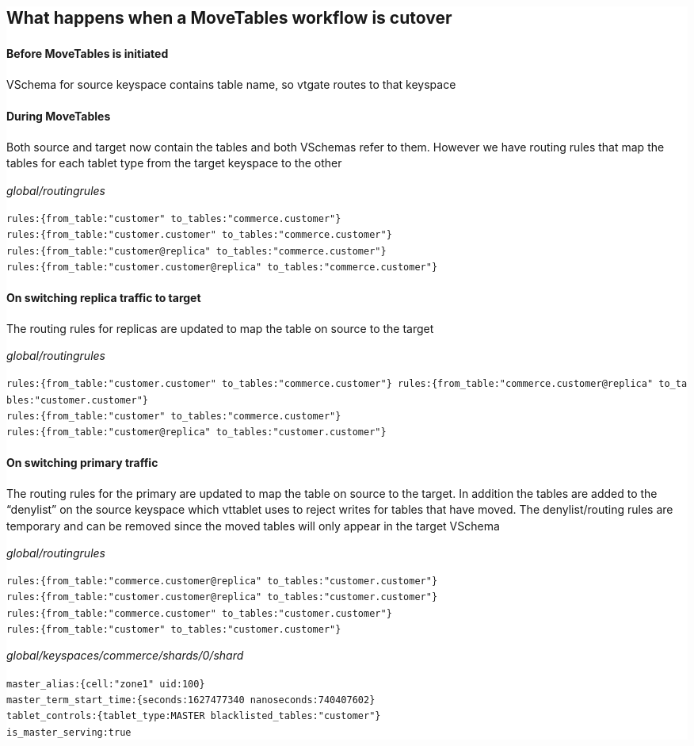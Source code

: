 ## What happens when a MoveTables workflow is cutover

#### Before MoveTables is initiated

VSchema for source keyspace contains table name, so vtgate routes to that keyspace

#### During MoveTables

Both source and target now contain the tables and both VSchemas refer to them. However we have routing rules that map the tables for each tablet type from the target keyspace to the other

_global/routingrules_

```
rules:{from_table:"customer" to_tables:"commerce.customer"}
rules:{from_table:"customer.customer" to_tables:"commerce.customer"}
rules:{from_table:"customer@replica" to_tables:"commerce.customer"}
rules:{from_table:"customer.customer@replica" to_tables:"commerce.customer"}
```

#### On switching replica traffic to target

The routing rules for replicas are updated to map the table on source to the target

_global/routingrules_

```
rules:{from_table:"customer.customer" to_tables:"commerce.customer"} rules:{from_table:"commerce.customer@replica" to_tables:"customer.customer"}
rules:{from_table:"customer" to_tables:"commerce.customer"}
rules:{from_table:"customer@replica" to_tables:"customer.customer"}
```

#### On switching primary traffic

The routing rules for the primary are updated to map the table on source to the target. In addition the tables are added to the “denylist” on the source keyspace which vttablet uses to reject writes for tables that have moved. The denylist/routing rules are temporary and can be removed since the moved tables will only appear in the target VSchema

_global/routingrules_

```
rules:{from_table:"commerce.customer@replica" to_tables:"customer.customer"}
rules:{from_table:"customer.customer@replica" to_tables:"customer.customer"}
rules:{from_table:"commerce.customer" to_tables:"customer.customer"}
rules:{from_table:"customer" to_tables:"customer.customer"}
```

_global/keyspaces/commerce/shards/0/shard_

```
master_alias:{cell:"zone1" uid:100}
master_term_start_time:{seconds:1627477340 nanoseconds:740407602}
tablet_controls:{tablet_type:MASTER blacklisted_tables:"customer"}
is_master_serving:true
```
